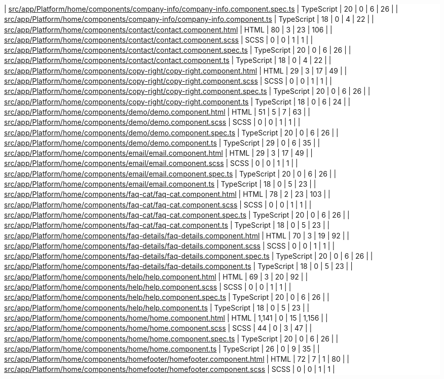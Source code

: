 | [src/app/Platform/home/components/company-info/company-info.component.spec.ts](/src/app/Platform/home/components/company-info/company-info.component.spec.ts) | TypeScript | 20 | 0 | 6 | 26 |
| [src/app/Platform/home/components/company-info/company-info.component.ts](/src/app/Platform/home/components/company-info/company-info.component.ts) | TypeScript | 18 | 0 | 4 | 22 |
| [src/app/Platform/home/components/contact/contact.component.html](/src/app/Platform/home/components/contact/contact.component.html) | HTML | 80 | 3 | 23 | 106 |
| [src/app/Platform/home/components/contact/contact.component.scss](/src/app/Platform/home/components/contact/contact.component.scss) | SCSS | 0 | 0 | 1 | 1 |
| [src/app/Platform/home/components/contact/contact.component.spec.ts](/src/app/Platform/home/components/contact/contact.component.spec.ts) | TypeScript | 20 | 0 | 6 | 26 |
| [src/app/Platform/home/components/contact/contact.component.ts](/src/app/Platform/home/components/contact/contact.component.ts) | TypeScript | 18 | 0 | 4 | 22 |
| [src/app/Platform/home/components/copy-right/copy-right.component.html](/src/app/Platform/home/components/copy-right/copy-right.component.html) | HTML | 29 | 3 | 17 | 49 |
| [src/app/Platform/home/components/copy-right/copy-right.component.scss](/src/app/Platform/home/components/copy-right/copy-right.component.scss) | SCSS | 0 | 0 | 1 | 1 |
| [src/app/Platform/home/components/copy-right/copy-right.component.spec.ts](/src/app/Platform/home/components/copy-right/copy-right.component.spec.ts) | TypeScript | 20 | 0 | 6 | 26 |
| [src/app/Platform/home/components/copy-right/copy-right.component.ts](/src/app/Platform/home/components/copy-right/copy-right.component.ts) | TypeScript | 18 | 0 | 6 | 24 |
| [src/app/Platform/home/components/demo/demo.component.html](/src/app/Platform/home/components/demo/demo.component.html) | HTML | 51 | 5 | 7 | 63 |
| [src/app/Platform/home/components/demo/demo.component.scss](/src/app/Platform/home/components/demo/demo.component.scss) | SCSS | 0 | 0 | 1 | 1 |
| [src/app/Platform/home/components/demo/demo.component.spec.ts](/src/app/Platform/home/components/demo/demo.component.spec.ts) | TypeScript | 20 | 0 | 6 | 26 |
| [src/app/Platform/home/components/demo/demo.component.ts](/src/app/Platform/home/components/demo/demo.component.ts) | TypeScript | 29 | 0 | 6 | 35 |
| [src/app/Platform/home/components/email/email.component.html](/src/app/Platform/home/components/email/email.component.html) | HTML | 29 | 3 | 17 | 49 |
| [src/app/Platform/home/components/email/email.component.scss](/src/app/Platform/home/components/email/email.component.scss) | SCSS | 0 | 0 | 1 | 1 |
| [src/app/Platform/home/components/email/email.component.spec.ts](/src/app/Platform/home/components/email/email.component.spec.ts) | TypeScript | 20 | 0 | 6 | 26 |
| [src/app/Platform/home/components/email/email.component.ts](/src/app/Platform/home/components/email/email.component.ts) | TypeScript | 18 | 0 | 5 | 23 |
| [src/app/Platform/home/components/faq-cat/faq-cat.component.html](/src/app/Platform/home/components/faq-cat/faq-cat.component.html) | HTML | 78 | 2 | 23 | 103 |
| [src/app/Platform/home/components/faq-cat/faq-cat.component.scss](/src/app/Platform/home/components/faq-cat/faq-cat.component.scss) | SCSS | 0 | 0 | 1 | 1 |
| [src/app/Platform/home/components/faq-cat/faq-cat.component.spec.ts](/src/app/Platform/home/components/faq-cat/faq-cat.component.spec.ts) | TypeScript | 20 | 0 | 6 | 26 |
| [src/app/Platform/home/components/faq-cat/faq-cat.component.ts](/src/app/Platform/home/components/faq-cat/faq-cat.component.ts) | TypeScript | 18 | 0 | 5 | 23 |
| [src/app/Platform/home/components/faq-details/faq-details.component.html](/src/app/Platform/home/components/faq-details/faq-details.component.html) | HTML | 70 | 3 | 19 | 92 |
| [src/app/Platform/home/components/faq-details/faq-details.component.scss](/src/app/Platform/home/components/faq-details/faq-details.component.scss) | SCSS | 0 | 0 | 1 | 1 |
| [src/app/Platform/home/components/faq-details/faq-details.component.spec.ts](/src/app/Platform/home/components/faq-details/faq-details.component.spec.ts) | TypeScript | 20 | 0 | 6 | 26 |
| [src/app/Platform/home/components/faq-details/faq-details.component.ts](/src/app/Platform/home/components/faq-details/faq-details.component.ts) | TypeScript | 18 | 0 | 5 | 23 |
| [src/app/Platform/home/components/help/help.component.html](/src/app/Platform/home/components/help/help.component.html) | HTML | 69 | 3 | 20 | 92 |
| [src/app/Platform/home/components/help/help.component.scss](/src/app/Platform/home/components/help/help.component.scss) | SCSS | 0 | 0 | 1 | 1 |
| [src/app/Platform/home/components/help/help.component.spec.ts](/src/app/Platform/home/components/help/help.component.spec.ts) | TypeScript | 20 | 0 | 6 | 26 |
| [src/app/Platform/home/components/help/help.component.ts](/src/app/Platform/home/components/help/help.component.ts) | TypeScript | 18 | 0 | 5 | 23 |
| [src/app/Platform/home/components/home/home.component.html](/src/app/Platform/home/components/home/home.component.html) | HTML | 1,141 | 0 | 15 | 1,156 |
| [src/app/Platform/home/components/home/home.component.scss](/src/app/Platform/home/components/home/home.component.scss) | SCSS | 44 | 0 | 3 | 47 |
| [src/app/Platform/home/components/home/home.component.spec.ts](/src/app/Platform/home/components/home/home.component.spec.ts) | TypeScript | 20 | 0 | 6 | 26 |
| [src/app/Platform/home/components/home/home.component.ts](/src/app/Platform/home/components/home/home.component.ts) | TypeScript | 26 | 0 | 9 | 35 |
| [src/app/Platform/home/components/homefooter/homefooter.component.html](/src/app/Platform/home/components/homefooter/homefooter.component.html) | HTML | 72 | 7 | 1 | 80 |
| [src/app/Platform/home/components/homefooter/homefooter.component.scss](/src/app/Platform/home/components/homefooter/homefooter.component.scss) | SCSS | 0 | 0 | 1 | 1 |